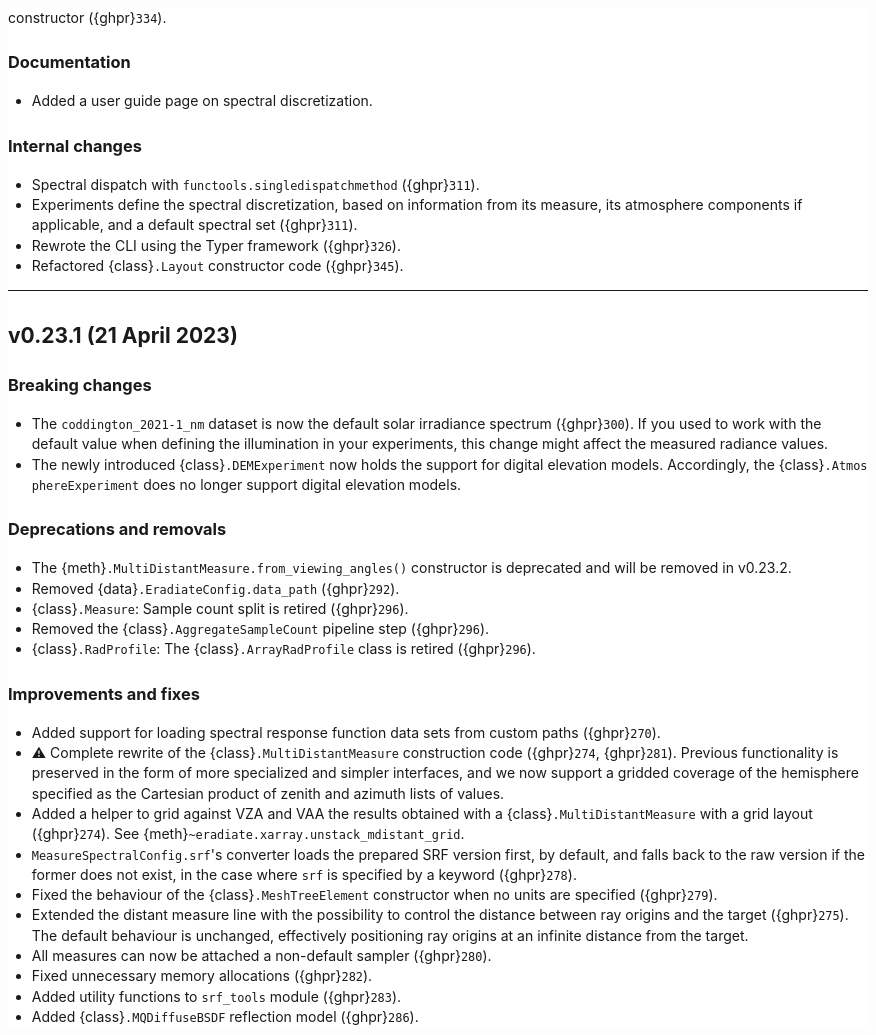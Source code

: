   constructor ({ghpr}`334`).

### Documentation

* Added a user guide page on spectral discretization.

### Internal changes

* Spectral dispatch with `functools.singledispatchmethod` ({ghpr}`311`).
* Experiments define the spectral discretization, based on information from
  its measure, its atmosphere components if applicable, and a default
  spectral set ({ghpr}`311`).
* Rewrote the CLI using the Typer framework ({ghpr}`326`).
* Refactored {class}`.Layout` constructor code ({ghpr}`345`).

---

## v0.23.1 (21 April 2023)

### Breaking changes

* The `coddington_2021-1_nm` dataset is now the default solar irradiance
  spectrum ({ghpr}`300`). If you used to work with the default value
  when defining the illumination in your experiments, this change might affect
  the measured radiance values.
* The newly introduced {class}`.DEMExperiment` now holds the support for digital
  elevation models. Accordingly, the {class}`.AtmosphereExperiment` does no longer
  support digital elevation models.

### Deprecations and removals

* The {meth}`.MultiDistantMeasure.from_viewing_angles()` constructor is
  deprecated and will be removed in v0.23.2.
* Removed {data}`.EradiateConfig.data_path` ({ghpr}`292`).
* {class}`.Measure`: Sample count split is retired ({ghpr}`296`).
* Removed the {class}`.AggregateSampleCount` pipeline step ({ghpr}`296`).
* {class}`.RadProfile`: The {class}`.ArrayRadProfile` class is retired
  ({ghpr}`296`).

### Improvements and fixes

* Added support for loading spectral response function data sets from custom
  paths ({ghpr}`270`).
* ⚠ Complete rewrite of the {class}`.MultiDistantMeasure` construction code
  ({ghpr}`274`, {ghpr}`281`). Previous functionality is preserved in the form of
  more specialized and simpler interfaces, and we now support a gridded coverage
  of the hemisphere specified as the Cartesian product of zenith and azimuth
  lists of values.
* Added a helper to grid against VZA and VAA the results obtained with a
  {class}`.MultiDistantMeasure` with a grid layout ({ghpr}`274`). See
  {meth}`~eradiate.xarray.unstack_mdistant_grid`.
* `MeasureSpectralConfig.srf`'s converter loads the prepared SRF version first,
  by default, and falls back to the raw version if the former does not exist,
  in the case where `srf` is specified by a keyword ({ghpr}`278`).
* Fixed the behaviour of the {class}`.MeshTreeElement` constructor when no units
  are specified ({ghpr}`279`).
* Extended the distant measure line with the possibility to control the
  distance between ray origins and the target ({ghpr}`275`). The default
  behaviour is unchanged, effectively positioning ray origins at an infinite
  distance from the target.
* All measures can now be attached a non-default sampler ({ghpr}`280`).
* Fixed unnecessary memory allocations ({ghpr}`282`).
* Added utility functions to `srf_tools` module ({ghpr}`283`).
* Added {class}`.MQDiffuseBSDF` reflection model ({ghpr}`286`).
